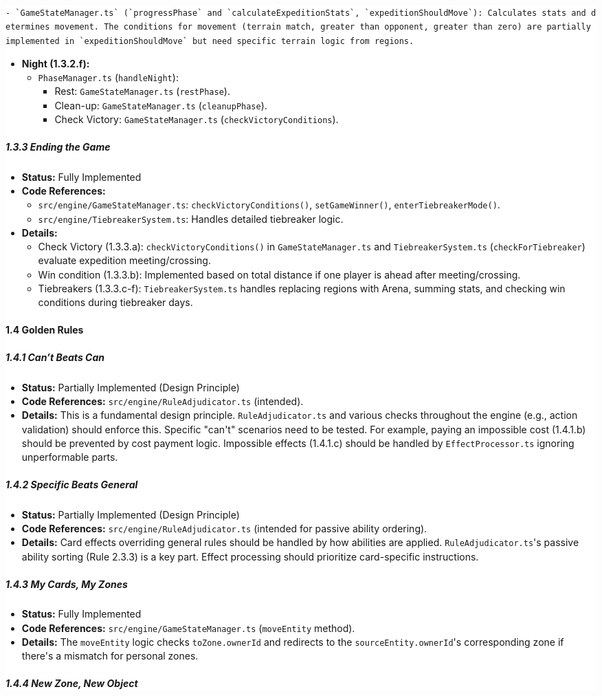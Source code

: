     - `GameStateManager.ts` (`progressPhase` and `calculateExpeditionStats`, `expeditionShouldMove`): Calculates stats and determines movement. The conditions for movement (terrain match, greater than opponent, greater than zero) are partially implemented in `expeditionShouldMove` but need specific terrain logic from regions.
  - **Night (1.3.2.f):**
    - `PhaseManager.ts` (`handleNight`):
      - Rest: `GameStateManager.ts` (`restPhase`).
      - Clean-up: `GameStateManager.ts` (`cleanupPhase`).
      - Check Victory: `GameStateManager.ts` (`checkVictoryConditions`).

##### 1.3.3 Ending the Game

- **Status:** Fully Implemented
- **Code References:**
  - `src/engine/GameStateManager.ts`: `checkVictoryConditions()`, `setGameWinner()`, `enterTiebreakerMode()`.
  - `src/engine/TiebreakerSystem.ts`: Handles detailed tiebreaker logic.
- **Details:**
  - Check Victory (1.3.3.a): `checkVictoryConditions()` in `GameStateManager.ts` and `TiebreakerSystem.ts` (`checkForTiebreaker`) evaluate expedition meeting/crossing.
  - Win condition (1.3.3.b): Implemented based on total distance if one player is ahead after meeting/crossing.
  - Tiebreakers (1.3.3.c-f): `TiebreakerSystem.ts` handles replacing regions with Arena, summing stats, and checking win conditions during tiebreaker days.

#### 1.4 Golden Rules

##### 1.4.1 Can’t Beats Can

- **Status:** Partially Implemented (Design Principle)
- **Code References:** `src/engine/RuleAdjudicator.ts` (intended).
- **Details:** This is a fundamental design principle. `RuleAdjudicator.ts` and various checks throughout the engine (e.g., action validation) should enforce this. Specific "can't" scenarios need to be tested. For example, paying an impossible cost (1.4.1.b) should be prevented by cost payment logic. Impossible effects (1.4.1.c) should be handled by `EffectProcessor.ts` ignoring unperformable parts.

##### 1.4.2 Specific Beats General

- **Status:** Partially Implemented (Design Principle)
- **Code References:** `src/engine/RuleAdjudicator.ts` (intended for passive ability ordering).
- **Details:** Card effects overriding general rules should be handled by how abilities are applied. `RuleAdjudicator.ts`'s passive ability sorting (Rule 2.3.3) is a key part. Effect processing should prioritize card-specific instructions.

##### 1.4.3 My Cards, My Zones

- **Status:** Fully Implemented
- **Code References:** `src/engine/GameStateManager.ts` (`moveEntity` method).
- **Details:** The `moveEntity` logic checks `toZone.ownerId` and redirects to the `sourceEntity.ownerId`'s corresponding zone if there's a mismatch for personal zones.

##### 1.4.4 New Zone, New Object
